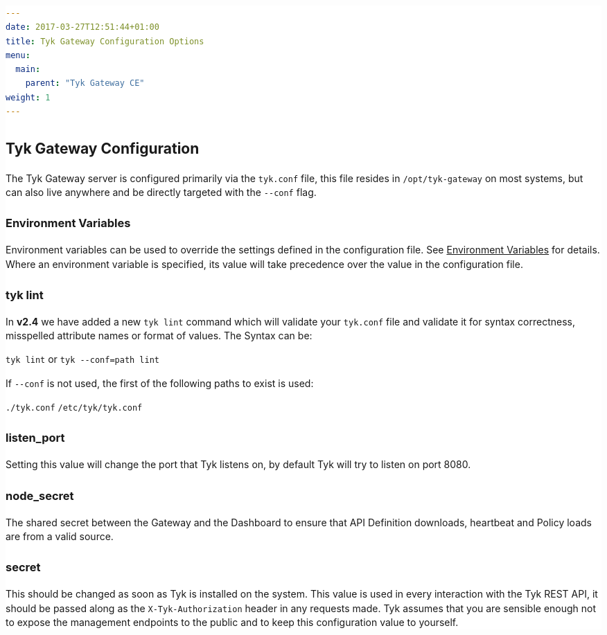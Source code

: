 ```yaml
---
date: 2017-03-27T12:51:44+01:00
title: Tyk Gateway Configuration Options
menu:
  main:
    parent: "Tyk Gateway CE"
weight: 1
---
```


## Tyk Gateway Configuration

The Tyk Gateway server is configured primarily via the `tyk.conf` file, this file resides in `/opt/tyk-gateway` on most systems, but can also live anywhere and be directly targeted with the `--conf` flag.

### Environment Variables

Environment variables can be used to override the settings defined in the configuration file. See [Environment Variables](/docs/tyk-configuration-reference/environment-variables/) for details. Where an environment variable is specified, its value will take precedence over the value in the configuration file.

### tyk lint

In **v2.4** we have added a new `tyk lint` command which will validate your `tyk.conf` file and validate it for syntax correctness, misspelled attribute names or format of values. The Syntax can be:

`tyk lint` or `tyk --conf=path lint`

If `--conf` is not used, the first of the following paths to exist is used:

`./tyk.conf`
`/etc/tyk/tyk.conf`

### listen_port

Setting this value will change the port that Tyk listens on, by default Tyk will try to listen on port 8080.

### node_secret

The shared secret between the Gateway and the Dashboard to ensure that API Definition downloads, heartbeat and Policy loads are from a valid source.

### secret

This should be changed as soon as Tyk is installed on the system. This value is used in every interaction with the Tyk REST API, it should be passed along as the `X-Tyk-Authorization` header in any requests made. Tyk assumes that you are sensible enough not to expose the management endpoints to the public and to keep this configuration value to yourself.

